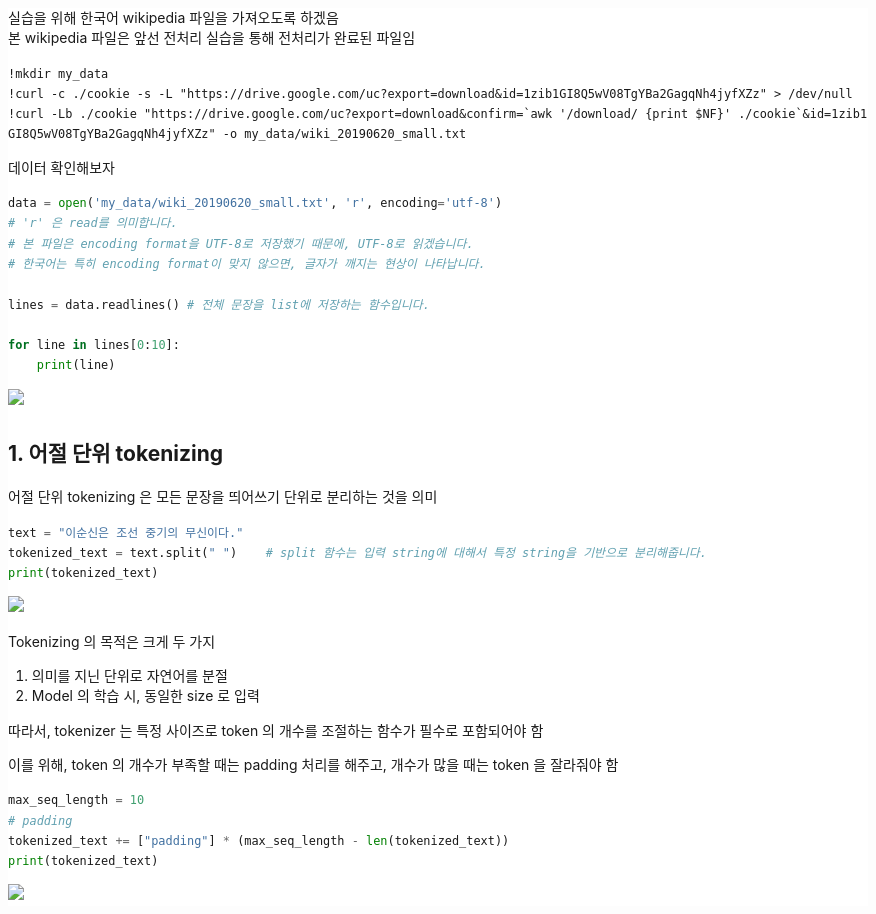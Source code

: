 실습을 위해 한국어 wikipedia 파일을 가져오도록 하겠음  
본 wikipedia 파일은 앞선 전처리 실습을 통해 전처리가 완료된 파일임

```
!mkdir my_data
!curl -c ./cookie -s -L "https://drive.google.com/uc?export=download&id=1zib1GI8Q5wV08TgYBa2GagqNh4jyfXZz" > /dev/null
!curl -Lb ./cookie "https://drive.google.com/uc?export=download&confirm=`awk '/download/ {print $NF}' ./cookie`&id=1zib1GI8Q5wV08TgYBa2GagqNh4jyfXZz" -o my_data/wiki_20190620_small.txt
```

데이터 확인해보자

```python
data = open('my_data/wiki_20190620_small.txt', 'r', encoding='utf-8')
# 'r' 은 read를 의미합니다.
# 본 파일은 encoding format을 UTF-8로 저장했기 때문에, UTF-8로 읽겠습니다.
# 한국어는 특히 encoding format이 맞지 않으면, 글자가 깨지는 현상이 나타납니다.

lines = data.readlines() # 전체 문장을 list에 저장하는 함수입니다.

for line in lines[0:10]:
    print(line)
```

![]({{site.url}}/assets/images/boostcamp/a61db54b.png)

## 1. 어절 단위 tokenizing

어절 단위 tokenizing 은 모든 문장을 띄어쓰기 단위로 분리하는 것을 의미

```python
text = "이순신은 조선 중기의 무신이다."
tokenized_text = text.split(" ")    # split 함수는 입력 string에 대해서 특정 string을 기반으로 분리해줍니다.
print(tokenized_text)  
```

![]({{site.url}}/assets/images/boostcamp/36c30d9a.png)

Tokenizing 의 목적은 크게 두 가지 
1. 의미를 지닌 단위로 자연어를 분절
2. Model 의 학습 시, 동일한 size 로 입력

따라서, tokenizer 는 특정 사이즈로 token 의 개수를 조절하는 함수가 필수로 포함되어야 함

이를 위해, token 의 개수가 부족할 때는 padding 처리를 해주고, 개수가 많을 때는 token 을 잘라줘야 함

```python
max_seq_length = 10
# padding
tokenized_text += ["padding"] * (max_seq_length - len(tokenized_text))
print(tokenized_text)
```

![]({{site.url}}/assets/images/boostcamp/a3818061.png)
